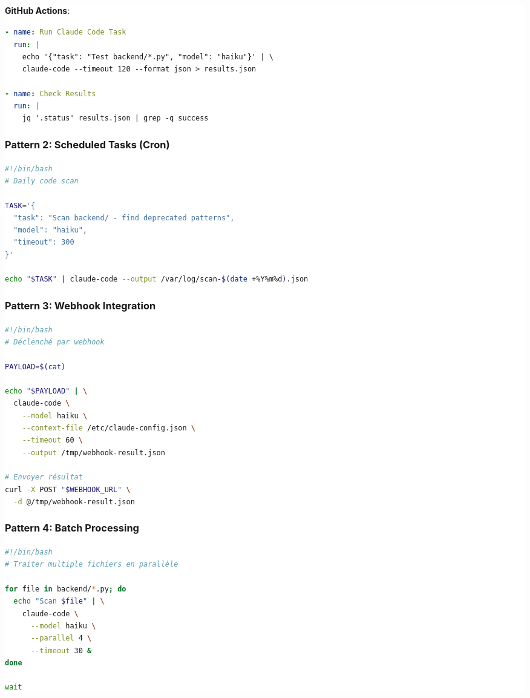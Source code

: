 **GitHub Actions**:
```yaml
- name: Run Claude Code Task
  run: |
    echo '{"task": "Test backend/*.py", "model": "haiku"}' | \
    claude-code --timeout 120 --format json > results.json

- name: Check Results
  run: |
    jq '.status' results.json | grep -q success
```

### Pattern 2: Scheduled Tasks (Cron)

```bash
#!/bin/bash
# Daily code scan

TASK='{
  "task": "Scan backend/ - find deprecated patterns",
  "model": "haiku",
  "timeout": 300
}'

echo "$TASK" | claude-code --output /var/log/scan-$(date +%Y%m%d).json
```

### Pattern 3: Webhook Integration

```bash
#!/bin/bash
# Déclenché par webhook

PAYLOAD=$(cat)

echo "$PAYLOAD" | \
  claude-code \
    --model haiku \
    --context-file /etc/claude-config.json \
    --timeout 60 \
    --output /tmp/webhook-result.json

# Envoyer résultat
curl -X POST "$WEBHOOK_URL" \
  -d @/tmp/webhook-result.json
```

### Pattern 4: Batch Processing

```bash
#!/bin/bash
# Traiter multiple fichiers en parallèle

for file in backend/*.py; do
  echo "Scan $file" | \
    claude-code \
      --model haiku \
      --parallel 4 \
      --timeout 30 &
done

wait
```
